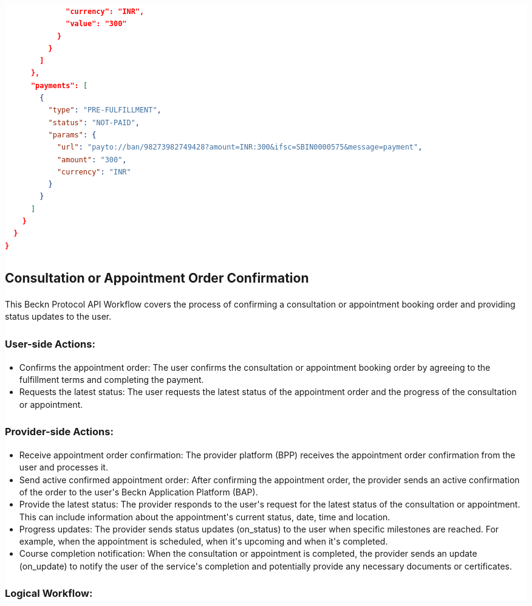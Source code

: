 ```json
              "currency": "INR",
              "value": "300"
            }
          }
        ]
      },
      "payments": [
        {
          "type": "PRE-FULFILLMENT",
          "status": "NOT-PAID",
          "params": {
            "url": "payto://ban/98273982749428?amount=INR:300&ifsc=SBIN0000575&message=payment",
            "amount": "300",
            "currency": "INR"
          }
        }
      ]
    }
  }
}
```

## Consultation or Appointment Order Confirmation

This Beckn Protocol API Workflow covers the process of confirming a consultation or appointment booking order and providing status updates to the user.

### User-side Actions:

- Confirms the appointment order: The user confirms the consultation or appointment booking order by agreeing to the fulfillment terms and completing the payment.
- Requests the latest status: The user requests the latest status of the appointment order and the progress of the consultation or appointment.

### Provider-side Actions:

- Receive appointment order confirmation: The provider platform (BPP) receives the appointment order confirmation from the user and processes it.
- Send active confirmed appointment order: After confirming the appointment order, the provider sends an active confirmation of the order to the user's Beckn Application Platform (BAP).
- Provide the latest status: The provider responds to the user's request for the latest status of the consultation or appointment. This can include information about the appointment's current status, date, time and location.
- Progress updates: The provider sends status updates (on_status) to the user when specific milestones are reached. For example, when the appointment is scheduled, when it's upcoming and when it's completed.
- Course completion notification: When the consultation or appointment is completed, the provider sends an update (on_update) to notify the user of the service's completion and potentially provide any necessary documents or certificates.

### Logical Workflow:

